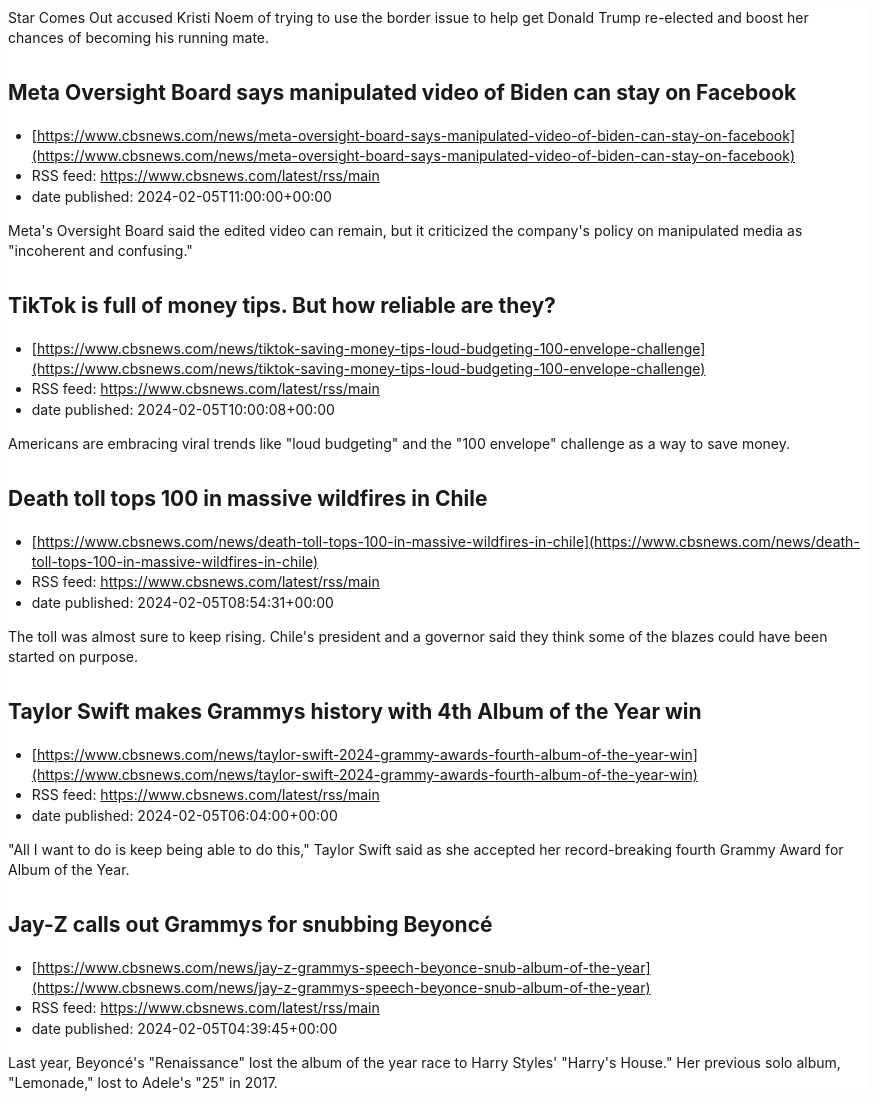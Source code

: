 Star Comes Out accused Kristi Noem of trying to use the border issue to help get Donald Trump re-elected and boost her chances of becoming his running mate.

## Meta Oversight Board says manipulated video of Biden can stay on Facebook
 - [https://www.cbsnews.com/news/meta-oversight-board-says-manipulated-video-of-biden-can-stay-on-facebook](https://www.cbsnews.com/news/meta-oversight-board-says-manipulated-video-of-biden-can-stay-on-facebook)
 - RSS feed: https://www.cbsnews.com/latest/rss/main
 - date published: 2024-02-05T11:00:00+00:00

Meta's Oversight Board said the edited video can remain, but it criticized the company's policy on manipulated media as "incoherent and confusing."

## TikTok is full of money tips. But how reliable are they?
 - [https://www.cbsnews.com/news/tiktok-saving-money-tips-loud-budgeting-100-envelope-challenge](https://www.cbsnews.com/news/tiktok-saving-money-tips-loud-budgeting-100-envelope-challenge)
 - RSS feed: https://www.cbsnews.com/latest/rss/main
 - date published: 2024-02-05T10:00:08+00:00

Americans are embracing viral trends like "loud budgeting" and the "100 envelope" challenge as a way to save money.

## Death toll tops 100 in massive wildfires in Chile
 - [https://www.cbsnews.com/news/death-toll-tops-100-in-massive-wildfires-in-chile](https://www.cbsnews.com/news/death-toll-tops-100-in-massive-wildfires-in-chile)
 - RSS feed: https://www.cbsnews.com/latest/rss/main
 - date published: 2024-02-05T08:54:31+00:00

The toll was almost sure to keep rising. Chile's president and a governor said they think some of the blazes could have been started on purpose.

## Taylor Swift makes Grammys history with 4th Album of the Year win
 - [https://www.cbsnews.com/news/taylor-swift-2024-grammy-awards-fourth-album-of-the-year-win](https://www.cbsnews.com/news/taylor-swift-2024-grammy-awards-fourth-album-of-the-year-win)
 - RSS feed: https://www.cbsnews.com/latest/rss/main
 - date published: 2024-02-05T06:04:00+00:00

"All I want to do is keep being able to do this," Taylor Swift said as she accepted her record-breaking fourth Grammy Award for Album of the Year.

## Jay-Z calls out Grammys for snubbing Beyoncé
 - [https://www.cbsnews.com/news/jay-z-grammys-speech-beyonce-snub-album-of-the-year](https://www.cbsnews.com/news/jay-z-grammys-speech-beyonce-snub-album-of-the-year)
 - RSS feed: https://www.cbsnews.com/latest/rss/main
 - date published: 2024-02-05T04:39:45+00:00

Last year, Beyoncé's "Renaissance" lost the album of the year race to Harry Styles' "Harry's House." Her previous solo album, "Lemonade," lost to Adele's "25" in 2017.
